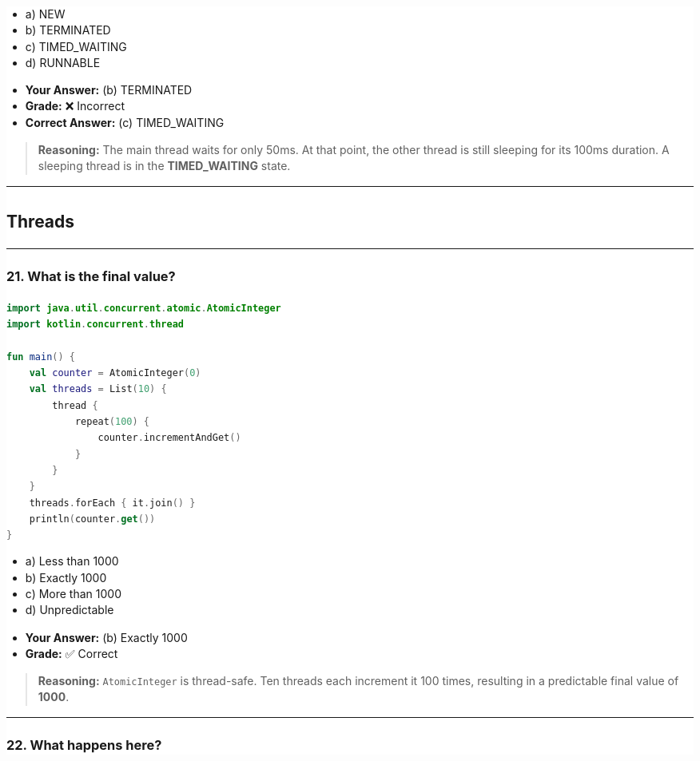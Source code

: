   - a) NEW
  - b) TERMINATED
  - c) TIMED\_WAITING
  - d) RUNNABLE



  * **Your Answer:** (b) TERMINATED
  * **Grade:** ❌ Incorrect
  * **Correct Answer:** (c) TIMED\_WAITING

> **Reasoning:** The main thread waits for only 50ms. At that point, the other thread is still sleeping for its 100ms duration. A sleeping thread is in the **TIMED\_WAITING** state.

-----

## Threads

---

### 21\. What is the final value?

```kotlin
import java.util.concurrent.atomic.AtomicInteger
import kotlin.concurrent.thread

fun main() {
    val counter = AtomicInteger(0)
    val threads = List(10) {
        thread {
            repeat(100) {
                counter.incrementAndGet()
            }
        }
    }
    threads.forEach { it.join() }
    println(counter.get())
}
```

  - a) Less than 1000
  - b) Exactly 1000
  - c) More than 1000
  - d) Unpredictable



  * **Your Answer:** (b) Exactly 1000
  * **Grade:** ✅ Correct

> **Reasoning:** `AtomicInteger` is thread-safe. Ten threads each increment it 100 times, resulting in a predictable final value of **1000**.

-----

### 22\. What happens here?
